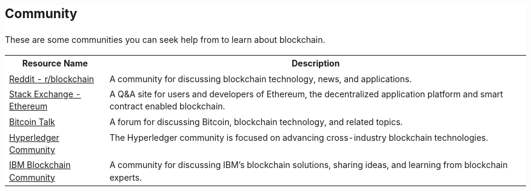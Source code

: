 </table>


## Community
These are some communities you can seek help from to learn about blockchain.

<table width="100%">
 <tr>
   <th>Resource Name</th>
   <th>Description</th>
 </tr>
 <tr>
   <td><a href="https://www.reddit.com/r/blockchain/">Reddit - r/blockchain</a></td>
   <td>A community for discussing blockchain technology, news, and applications.</td>
 </tr>
 <tr>
   <td><a href="https://ethereum.stackexchange.com/">Stack Exchange - Ethereum</a></td>
   <td>A Q&A site for users and developers of Ethereum, the decentralized application platform and smart contract enabled blockchain.</td>
 </tr>
 <tr>
   <td><a href="https://bitcointalk.org/">Bitcoin Talk</a></td>
   <td>A forum for discussing Bitcoin, blockchain technology, and related topics.</td>
 </tr>
 <tr>
   <td><a href="https://www.hyperledger.org/community">Hyperledger Community</a></td>
   <td>The Hyperledger community is focused on advancing cross-industry blockchain technologies.</td>
 </tr>
 <tr>
   <td><a href="https://community.ibm.com/community/user/blockchain/home">IBM Blockchain Community</a></td>
   <td>A community for discussing IBM’s blockchain solutions, sharing ideas, and learning from blockchain experts.</td>
 </tr>
</table>
